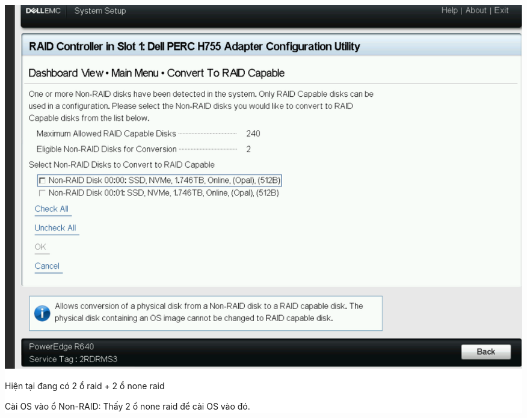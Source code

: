 ![](../images/1-h755-adapter/Screenshot_1786.png)

Hiện tại đang có 2 ổ raid + 2 ổ none raid 

Cài OS vào ổ Non-RAID: Thấy 2 ổ none raid để cài OS vào đó.
